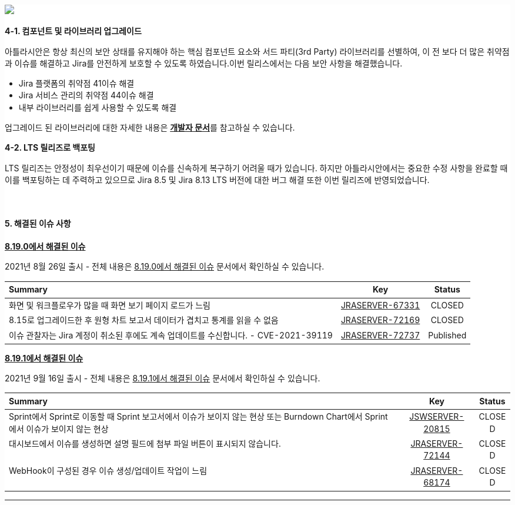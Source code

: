 

![](https://blog.dmove.kr/assets/images/banners/Release%20Note%20Server/Jira/2021_3Q/4.png)



**4-1. 컴포넌트 및 라이브러리 업그레이드**

아틀라시안은 항상 최신의 보안 상태를 유지해야 하는 핵심 컴포넌트 요소와 서드 파티(3rd Party) 라이브러리를 선별하여, 이 전 보다 더 많은 취약점과 이슈를 해결하고 Jira를 안전하게 보호할 수 있도록 하였습니다.이번 릴리스에서는 다음 보안 사항을 해결했습니다.

- Jira 플랫폼의 취약점 41이슈 해결
- Jira 서비스 관리의 취약점 44이슈 해결
- 내부 라이브러리를 쉽게 사용할 수 있도록 해결

업그레이드 된 라이브러리에 대한 자세한 내용은 [**개발자 문서**](https://confluence.atlassian.com/jiracore/preparing-for-jira-8-19-1072224384.html)를 참고하실 수 있습니다.



**4-2. LTS 릴리즈로 백포팅**

LTS 릴리즈는 안정성이 최우선이기 때문에 이슈를 신속하게 복구하기 어려울 때가 있습니다.  하지만 아틀라시안에서는 중요한 수정 사항을 완료할 때 이를 백포팅하는 데 주력하고 있으므로 Jira 8.5 및 Jira 8.13 LTS 버전에 대한 버그 해결 또한 이번 릴리즈에 반영되었습니다.

<br/>

#### 5. 해결된 이슈 사항

**[8.19.0에서 해결된 이슈](https://confluence.atlassian.com/jirasoftware/issues-resolved-in-8-19-0-1082526079.html)**

2021년 8월 26일 출시 - 전체 내용은 [8.19.0에서 해결된 이슈](https://confluence.atlassian.com/jirasoftware/issues-resolved-in-8-19-0-1082526079.html) 문서에서 확인하실 수 있습니다.

| **Summary**                                                  |                           **Key**                            | **Status** |
| :----------------------------------------------------------- | :----------------------------------------------------------: | :--------: |
| 화면 및 워크플로우가 많을 때 화면 보기 페이지 로드가 느림    | [JRASERVER-67331](https://jira.atlassian.com/browse/JRASERVER-67331?src=confmacro) |   CLOSED   |
| 8.15로 업그레이드한 후 원형 차트 보고서 데이터가 겹치고 통계를 읽을 수 없음 | [JRASERVER-72169](https://jira.atlassian.com/browse/JRASERVER-72169?src=confmacro) |   CLOSED   |
| 이슈 관찰자는 Jira 계정이 취소된 후에도 계속 업데이트를 수신합니다. - CVE-2021-39119 | [JRASERVER-72737](https://jira.atlassian.com/browse/JRASERVER-72737?src=confmacro) | Published  |

**[8.19.1에서 해결된 이슈](https://confluence.atlassian.com/jirasoftware/issues-resolved-in-8-19-1-1086395933.html)**

2021년 9월 16일 출시 - 전체 내용은 [8.19.1에서 해결된 이슈](https://confluence.atlassian.com/jirasoftware/issues-resolved-in-8-19-1-1086395933.html) 문서에서 확인하실 수 있습니다.

| **Summary**                                                  |                           **Key**                            | **Status** |
| :----------------------------------------------------------- | :----------------------------------------------------------: | :--------: |
| Sprint에서 Sprint로 이동할 때 Sprint 보고서에서 이슈가 보이지 않는 현상 또는 Burndown Chart에서 Sprint에서 이슈가 보이지 않는 현상 | [JSWSERVER-20815](https://jira.atlassian.com/browse/JSWSERVER-20815?src=confmacro) |   CLOSED   |
| 대시보드에서 이슈를 생성하면 설명 필드에 첨부 파일 버튼이 표시되지 않습니다. | [JRASERVER-72144](https://jira.atlassian.com/browse/JRASERVER-72144?src=confmacro) |   CLOSED   |
| WebHook이 구성된 경우 이슈 생성/업데이트 작업이 느림         | [JRASERVER-68174](https://jira.atlassian.com/browse/JRASERVER-68174?src=confmacro) |   CLOSED   |

------

